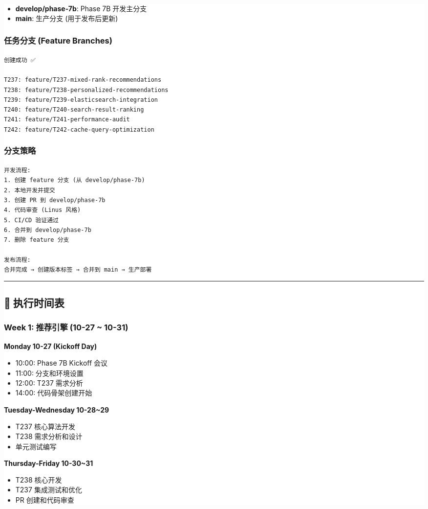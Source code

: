 - **develop/phase-7b**: Phase 7B 开发主分支
- **main**: 生产分支 (用于发布后更新)

### 任务分支 (Feature Branches)

```
创建成功 ✅

T237: feature/T237-mixed-rank-recommendations
T238: feature/T238-personalized-recommendations
T239: feature/T239-elasticsearch-integration
T240: feature/T240-search-result-ranking
T241: feature/T241-performance-audit
T242: feature/T242-cache-query-optimization
```

### 分支策略

```
开发流程:
1. 创建 feature 分支 (从 develop/phase-7b)
2. 本地开发并提交
3. 创建 PR 到 develop/phase-7b
4. 代码审查 (Linus 风格)
5. CI/CD 验证通过
6. 合并到 develop/phase-7b
7. 删除 feature 分支

发布流程:
合并完成 → 创建版本标签 → 合并到 main → 生产部署
```

---

## 📅 执行时间表

### Week 1: 推荐引擎 (10-27 ~ 10-31)

**Monday 10-27 (Kickoff Day)**
- 10:00: Phase 7B Kickoff 会议
- 11:00: 分支和环境设置
- 12:00: T237 需求分析
- 14:00: 代码骨架创建开始

**Tuesday-Wednesday 10-28~29**
- T237 核心算法开发
- T238 需求分析和设计
- 单元测试编写

**Thursday-Friday 10-30~31**
- T238 核心开发
- T237 集成测试和优化
- PR 创建和代码审查
